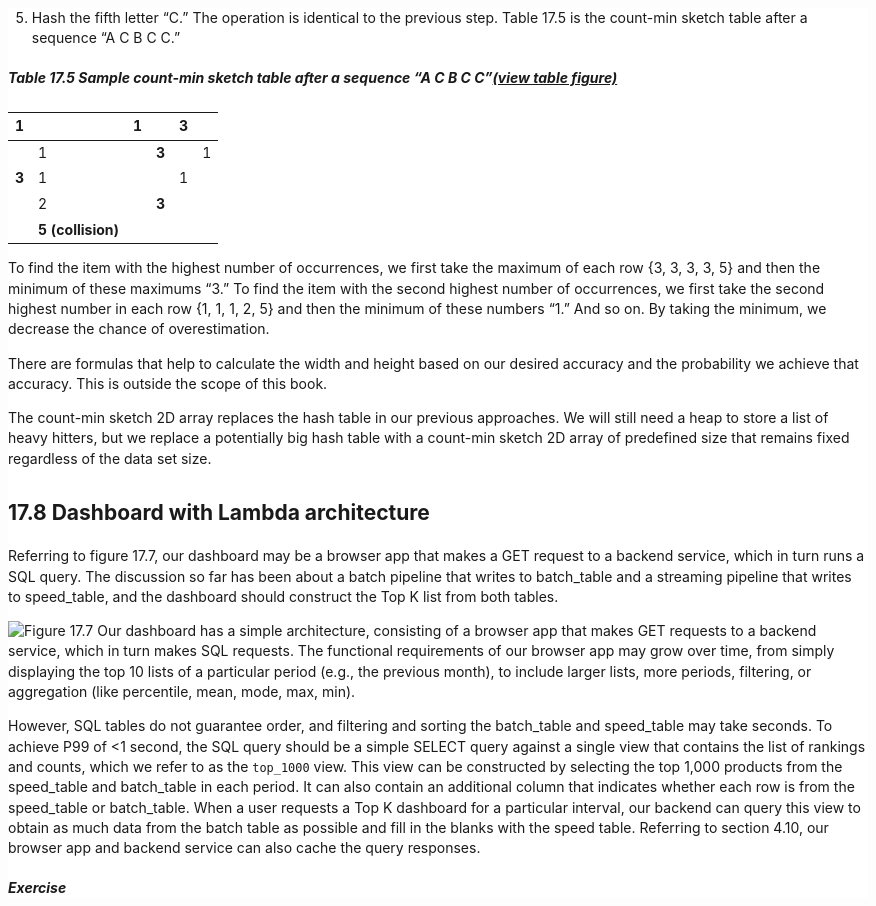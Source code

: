 5. Hash the fifth letter “C.” The operation is identical to the previous step. Table 17.5 is the count-min sketch table after a sequence “A C B C C.”

##### Table 17.5 Sample count-min sketch table after a sequence “A C B C C”[(view table figure)](https://drek4537l1klr.cloudfront.net/tan/HighResolutionFigures/table_17-5.png)

| 1 |   | 1 |   | **3** |   |
| --- | --- | --- | --- | --- | --- |
|  | 1 |  | **3** |  | 1 |
| **3** | 1 |  |  | 1 |  |
|  | 2 |  | **3** |  |  |
|  | **5 (collision)** |  |  |  |  |

[](https://livebook.manning.com/book/acing-the-system-design-interview/chapter-17/)To find the item with the highest number of occurrences, we first take the maximum of each row {3, 3, 3, 3, 5} and then the minimum of these maximums “3.” To find the item with the second highest number of occurrences, we first take the second highest number in each row {1, 1, 1, 2, 5} and then the minimum of these numbers “1.” And so on. By taking the minimum, we decrease the chance of overestimation.

There are formulas that help to calculate the width and height based on our desired accuracy and the probability we achieve that accuracy. This is outside the scope of this book.

The count-min sketch 2D array replaces the hash table in our previous approaches. We will still need a heap to store a list of heavy hitters, but we replace a potentially big hash table with a count-min sketch 2D array of predefined size that remains fixed regardless of the data set size.

## 17.8 Dashboard with Lambda architecture

[](https://livebook.manning.com/book/acing-the-system-design-interview/chapter-17/)[](https://livebook.manning.com/book/acing-the-system-design-interview/chapter-17/)[](https://livebook.manning.com/book/acing-the-system-design-interview/chapter-17/)[](https://livebook.manning.com/book/acing-the-system-design-interview/chapter-17/)Referring to figure 17.7, our dashboard may be a browser app that makes a GET request to a backend service, which in turn runs a SQL query. The discussion so far has been about a batch pipeline that writes to batch_table and a streaming pipeline that writes to speed_table, and the dashboard should construct the Top K list from both tables.

![Figure 17.7 Our dashboard has a simple architecture, consisting of a browser app that makes GET requests to a backend service, which in turn makes SQL requests. The functional requirements of our browser app may grow over time, from simply displaying the top 10 lists of a particular period (e.g., the previous month), to include larger lists, more periods, filtering, or aggregation (like percentile, mean, mode, max, min).](https://drek4537l1klr.cloudfront.net/tan/Figures/CH17_F07_Tan.png)

However, SQL tables do not guarantee order, and filtering and sorting the batch_table and speed_table may take seconds. To achieve P99 of <1 second, the SQL query should be a simple SELECT query against a single view that contains the list of rankings and counts, which we refer to as the `top_1000` view. This view can be constructed by selecting the top 1,000 products from the speed_table and batch_table in each period. It can also contain an additional column that indicates whether each row is from the speed_table or batch_table. When a user requests a Top K dashboard for a particular interval, our backend can query this view to obtain as much data from the batch table as possible and fill in the blanks with the speed table. Referring to section 4.10, our browser app and backend service can also cache the query responses.

##### Exercise
